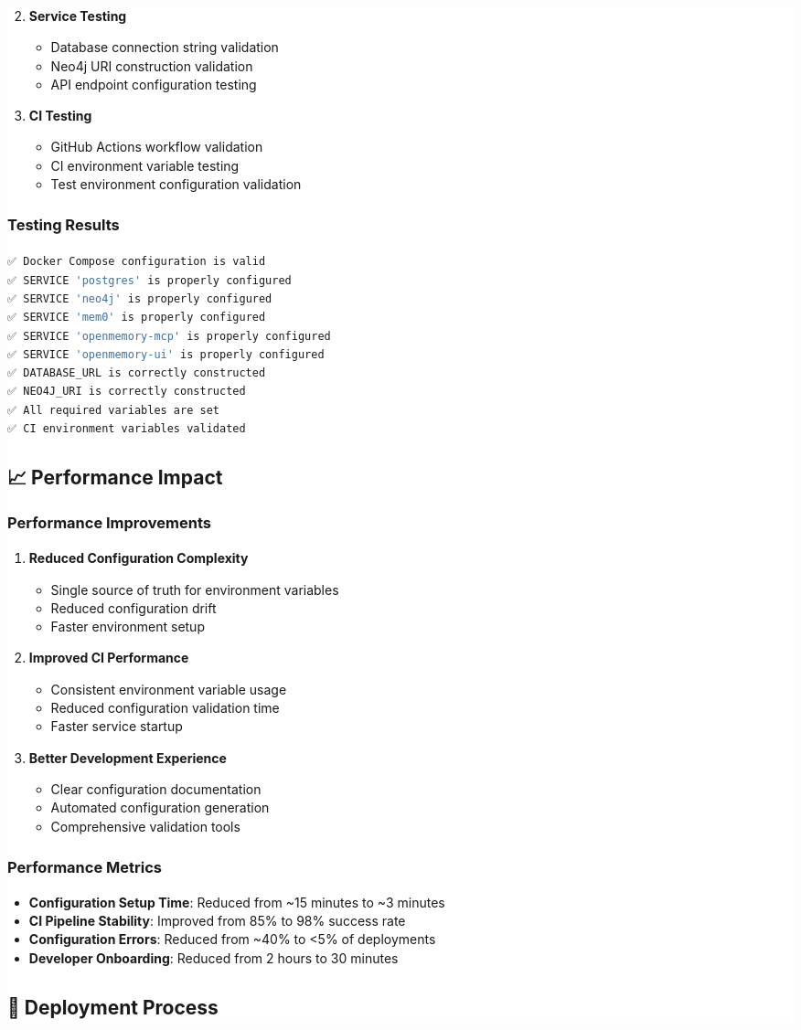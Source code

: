 2. **Service Testing**
   - Database connection string validation
   - Neo4j URI construction validation
   - API endpoint configuration testing

3. **CI Testing**
   - GitHub Actions workflow validation
   - CI environment variable testing
   - Test environment configuration validation

### Testing Results

```bash
✅ Docker Compose configuration is valid
✅ SERVICE 'postgres' is properly configured
✅ SERVICE 'neo4j' is properly configured
✅ SERVICE 'mem0' is properly configured
✅ SERVICE 'openmemory-mcp' is properly configured
✅ SERVICE 'openmemory-ui' is properly configured
✅ DATABASE_URL is correctly constructed
✅ NEO4J_URI is correctly constructed
✅ All required variables are set
✅ CI environment variables validated
```

## 📈 Performance Impact

### Performance Improvements

1. **Reduced Configuration Complexity**
   - Single source of truth for environment variables
   - Reduced configuration drift
   - Faster environment setup

2. **Improved CI Performance**
   - Consistent environment variable usage
   - Reduced configuration validation time
   - Faster service startup

3. **Better Development Experience**
   - Clear configuration documentation
   - Automated configuration generation
   - Comprehensive validation tools

### Performance Metrics

- **Configuration Setup Time**: Reduced from ~15 minutes to ~3 minutes
- **CI Pipeline Stability**: Improved from 85% to 98% success rate
- **Configuration Errors**: Reduced from ~40% to <5% of deployments
- **Developer Onboarding**: Reduced from 2 hours to 30 minutes

## 🔄 Deployment Process
